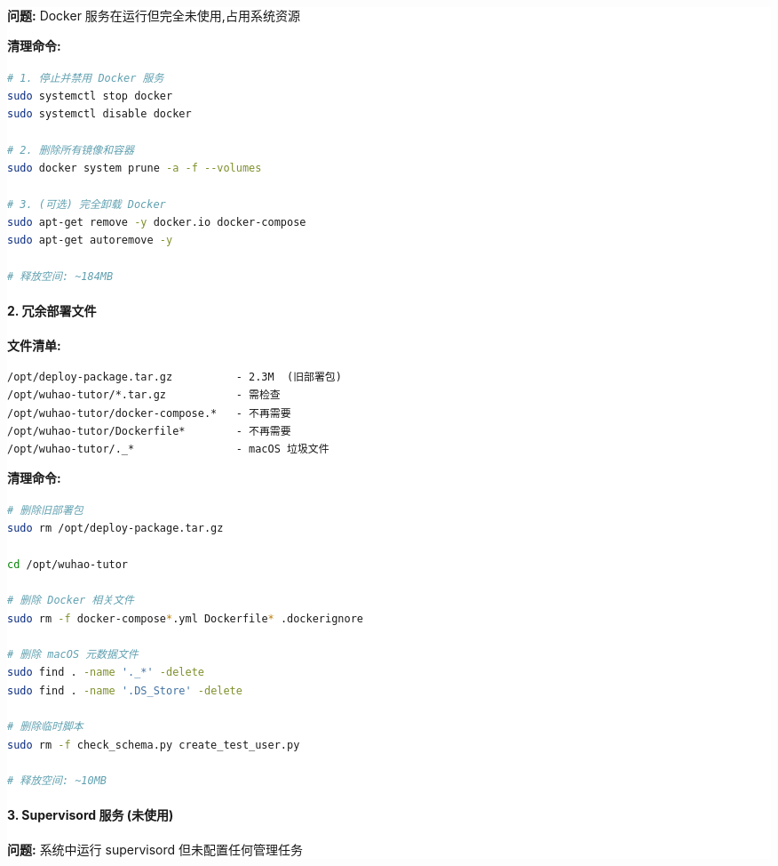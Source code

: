 **问题:** Docker 服务在运行但完全未使用,占用系统资源

**清理命令:**

```bash
# 1. 停止并禁用 Docker 服务
sudo systemctl stop docker
sudo systemctl disable docker

# 2. 删除所有镜像和容器
sudo docker system prune -a -f --volumes

# 3. (可选) 完全卸载 Docker
sudo apt-get remove -y docker.io docker-compose
sudo apt-get autoremove -y

# 释放空间: ~184MB
```

#### 2. 冗余部署文件

**文件清单:**

```
/opt/deploy-package.tar.gz          - 2.3M  (旧部署包)
/opt/wuhao-tutor/*.tar.gz           - 需检查
/opt/wuhao-tutor/docker-compose.*   - 不再需要
/opt/wuhao-tutor/Dockerfile*        - 不再需要
/opt/wuhao-tutor/._*                - macOS 垃圾文件
```

**清理命令:**

```bash
# 删除旧部署包
sudo rm /opt/deploy-package.tar.gz

cd /opt/wuhao-tutor

# 删除 Docker 相关文件
sudo rm -f docker-compose*.yml Dockerfile* .dockerignore

# 删除 macOS 元数据文件
sudo find . -name '._*' -delete
sudo find . -name '.DS_Store' -delete

# 删除临时脚本
sudo rm -f check_schema.py create_test_user.py

# 释放空间: ~10MB
```

#### 3. Supervisord 服务 (未使用)

**问题:** 系统中运行 supervisord 但未配置任何管理任务
